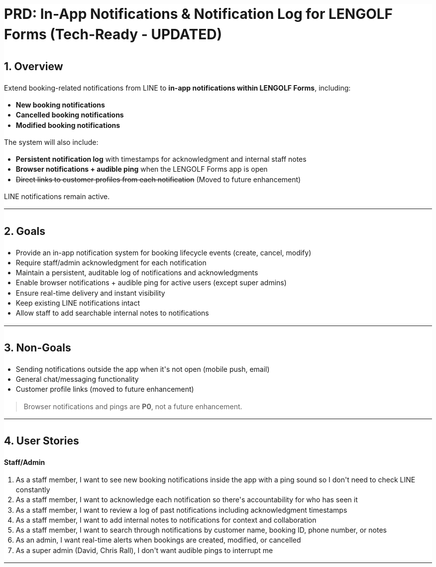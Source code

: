 # PRD: In-App Notifications & Notification Log for LENGOLF Forms (Tech-Ready - UPDATED)

## 1. Overview

Extend booking-related notifications from LINE to **in-app notifications within LENGOLF Forms**, including:
- **New booking notifications**
- **Cancelled booking notifications**
- **Modified booking notifications**

The system will also include:
- **Persistent notification log** with timestamps for acknowledgment and internal staff notes
- **Browser notifications + audible ping** when the LENGOLF Forms app is open
- ~~Direct links to customer profiles from each notification~~ (Moved to future enhancement)

LINE notifications remain active.

---

## 2. Goals

- Provide an in-app notification system for booking lifecycle events (create, cancel, modify)
- Require staff/admin acknowledgment for each notification
- Maintain a persistent, auditable log of notifications and acknowledgments
- Enable browser notifications + audible ping for active users (except super admins)
- Ensure real-time delivery and instant visibility
- Keep existing LINE notifications intact
- Allow staff to add searchable internal notes to notifications

---

## 3. Non-Goals

- Sending notifications outside the app when it's not open (mobile push, email)
- General chat/messaging functionality
- Customer profile links (moved to future enhancement)

> Browser notifications and pings are **P0**, not a future enhancement.

---

## 4. User Stories

**Staff/Admin**
1. As a staff member, I want to see new booking notifications inside the app with a ping sound so I don't need to check LINE constantly
2. As a staff member, I want to acknowledge each notification so there's accountability for who has seen it
3. As a staff member, I want to review a log of past notifications including acknowledgment timestamps
4. As a staff member, I want to add internal notes to notifications for context and collaboration
5. As a staff member, I want to search through notifications by customer name, booking ID, phone number, or notes
6. As an admin, I want real-time alerts when bookings are created, modified, or cancelled
7. As a super admin (David, Chris Rall), I don't want audible pings to interrupt me

---
